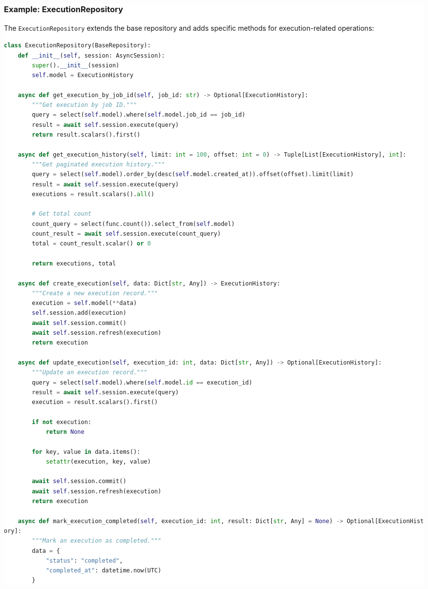 ### Example: ExecutionRepository

The `ExecutionRepository` extends the base repository and adds specific methods for execution-related operations:

```python
class ExecutionRepository(BaseRepository):
    def __init__(self, session: AsyncSession):
        super().__init__(session)
        self.model = ExecutionHistory
    
    async def get_execution_by_job_id(self, job_id: str) -> Optional[ExecutionHistory]:
        """Get execution by job ID."""
        query = select(self.model).where(self.model.job_id == job_id)
        result = await self.session.execute(query)
        return result.scalars().first()
    
    async def get_execution_history(self, limit: int = 100, offset: int = 0) -> Tuple[List[ExecutionHistory], int]:
        """Get paginated execution history."""
        query = select(self.model).order_by(desc(self.model.created_at)).offset(offset).limit(limit)
        result = await self.session.execute(query)
        executions = result.scalars().all()
        
        # Get total count
        count_query = select(func.count()).select_from(self.model)
        count_result = await self.session.execute(count_query)
        total = count_result.scalar() or 0
        
        return executions, total
    
    async def create_execution(self, data: Dict[str, Any]) -> ExecutionHistory:
        """Create a new execution record."""
        execution = self.model(**data)
        self.session.add(execution)
        await self.session.commit()
        await self.session.refresh(execution)
        return execution
    
    async def update_execution(self, execution_id: int, data: Dict[str, Any]) -> Optional[ExecutionHistory]:
        """Update an execution record."""
        query = select(self.model).where(self.model.id == execution_id)
        result = await self.session.execute(query)
        execution = result.scalars().first()
        
        if not execution:
            return None
            
        for key, value in data.items():
            setattr(execution, key, value)
            
        await self.session.commit()
        await self.session.refresh(execution)
        return execution
    
    async def mark_execution_completed(self, execution_id: int, result: Dict[str, Any] = None) -> Optional[ExecutionHistory]:
        """Mark an execution as completed."""
        data = {
            "status": "completed",
            "completed_at": datetime.now(UTC)
        }
```